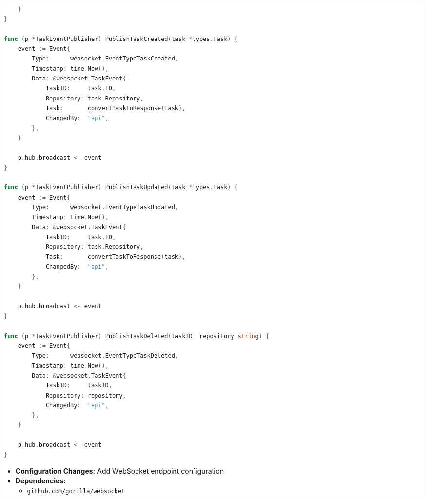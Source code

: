   ```go
      }
  }
  
  func (p *TaskEventPublisher) PublishTaskCreated(task *types.Task) {
      event := Event{
          Type:      websocket.EventTypeTaskCreated,
          Timestamp: time.Now(),
          Data: &websocket.TaskEvent{
              TaskID:     task.ID,
              Repository: task.Repository,
              Task:       convertTaskToResponse(task),
              ChangedBy:  "api",
          },
      }
      
      p.hub.broadcast <- event
  }
  
  func (p *TaskEventPublisher) PublishTaskUpdated(task *types.Task) {
      event := Event{
          Type:      websocket.EventTypeTaskUpdated,
          Timestamp: time.Now(),
          Data: &websocket.TaskEvent{
              TaskID:     task.ID,
              Repository: task.Repository,
              Task:       convertTaskToResponse(task),
              ChangedBy:  "api",
          },
      }
      
      p.hub.broadcast <- event
  }
  
  func (p *TaskEventPublisher) PublishTaskDeleted(taskID, repository string) {
      event := Event{
          Type:      websocket.EventTypeTaskDeleted,
          Timestamp: time.Now(),
          Data: &websocket.TaskEvent{
              TaskID:     taskID,
              Repository: repository,
              ChangedBy:  "api",
          },
      }
      
      p.hub.broadcast <- event
  }
  ```

- **Configuration Changes:** Add WebSocket endpoint configuration
- **Dependencies:**
  - `github.com/gorilla/websocket`
